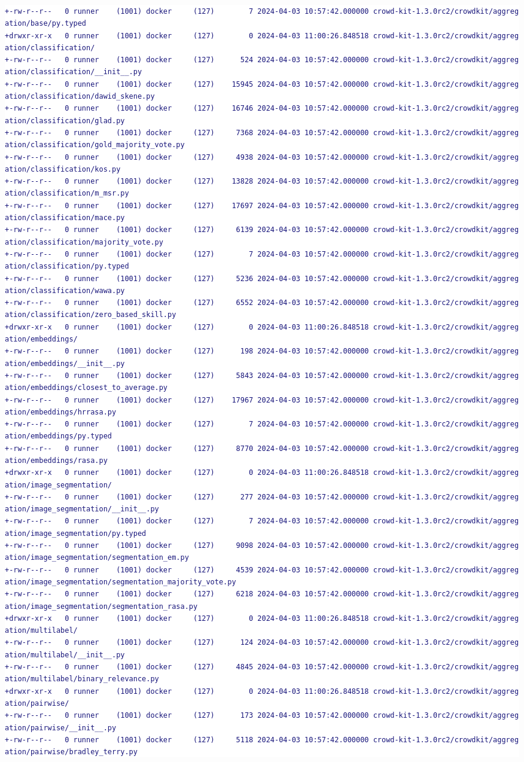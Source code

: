 ```diff
+-rw-r--r--   0 runner    (1001) docker     (127)        7 2024-04-03 10:57:42.000000 crowd-kit-1.3.0rc2/crowdkit/aggregation/base/py.typed
+drwxr-xr-x   0 runner    (1001) docker     (127)        0 2024-04-03 11:00:26.848518 crowd-kit-1.3.0rc2/crowdkit/aggregation/classification/
+-rw-r--r--   0 runner    (1001) docker     (127)      524 2024-04-03 10:57:42.000000 crowd-kit-1.3.0rc2/crowdkit/aggregation/classification/__init__.py
+-rw-r--r--   0 runner    (1001) docker     (127)    15945 2024-04-03 10:57:42.000000 crowd-kit-1.3.0rc2/crowdkit/aggregation/classification/dawid_skene.py
+-rw-r--r--   0 runner    (1001) docker     (127)    16746 2024-04-03 10:57:42.000000 crowd-kit-1.3.0rc2/crowdkit/aggregation/classification/glad.py
+-rw-r--r--   0 runner    (1001) docker     (127)     7368 2024-04-03 10:57:42.000000 crowd-kit-1.3.0rc2/crowdkit/aggregation/classification/gold_majority_vote.py
+-rw-r--r--   0 runner    (1001) docker     (127)     4938 2024-04-03 10:57:42.000000 crowd-kit-1.3.0rc2/crowdkit/aggregation/classification/kos.py
+-rw-r--r--   0 runner    (1001) docker     (127)    13828 2024-04-03 10:57:42.000000 crowd-kit-1.3.0rc2/crowdkit/aggregation/classification/m_msr.py
+-rw-r--r--   0 runner    (1001) docker     (127)    17697 2024-04-03 10:57:42.000000 crowd-kit-1.3.0rc2/crowdkit/aggregation/classification/mace.py
+-rw-r--r--   0 runner    (1001) docker     (127)     6139 2024-04-03 10:57:42.000000 crowd-kit-1.3.0rc2/crowdkit/aggregation/classification/majority_vote.py
+-rw-r--r--   0 runner    (1001) docker     (127)        7 2024-04-03 10:57:42.000000 crowd-kit-1.3.0rc2/crowdkit/aggregation/classification/py.typed
+-rw-r--r--   0 runner    (1001) docker     (127)     5236 2024-04-03 10:57:42.000000 crowd-kit-1.3.0rc2/crowdkit/aggregation/classification/wawa.py
+-rw-r--r--   0 runner    (1001) docker     (127)     6552 2024-04-03 10:57:42.000000 crowd-kit-1.3.0rc2/crowdkit/aggregation/classification/zero_based_skill.py
+drwxr-xr-x   0 runner    (1001) docker     (127)        0 2024-04-03 11:00:26.848518 crowd-kit-1.3.0rc2/crowdkit/aggregation/embeddings/
+-rw-r--r--   0 runner    (1001) docker     (127)      198 2024-04-03 10:57:42.000000 crowd-kit-1.3.0rc2/crowdkit/aggregation/embeddings/__init__.py
+-rw-r--r--   0 runner    (1001) docker     (127)     5843 2024-04-03 10:57:42.000000 crowd-kit-1.3.0rc2/crowdkit/aggregation/embeddings/closest_to_average.py
+-rw-r--r--   0 runner    (1001) docker     (127)    17967 2024-04-03 10:57:42.000000 crowd-kit-1.3.0rc2/crowdkit/aggregation/embeddings/hrrasa.py
+-rw-r--r--   0 runner    (1001) docker     (127)        7 2024-04-03 10:57:42.000000 crowd-kit-1.3.0rc2/crowdkit/aggregation/embeddings/py.typed
+-rw-r--r--   0 runner    (1001) docker     (127)     8770 2024-04-03 10:57:42.000000 crowd-kit-1.3.0rc2/crowdkit/aggregation/embeddings/rasa.py
+drwxr-xr-x   0 runner    (1001) docker     (127)        0 2024-04-03 11:00:26.848518 crowd-kit-1.3.0rc2/crowdkit/aggregation/image_segmentation/
+-rw-r--r--   0 runner    (1001) docker     (127)      277 2024-04-03 10:57:42.000000 crowd-kit-1.3.0rc2/crowdkit/aggregation/image_segmentation/__init__.py
+-rw-r--r--   0 runner    (1001) docker     (127)        7 2024-04-03 10:57:42.000000 crowd-kit-1.3.0rc2/crowdkit/aggregation/image_segmentation/py.typed
+-rw-r--r--   0 runner    (1001) docker     (127)     9098 2024-04-03 10:57:42.000000 crowd-kit-1.3.0rc2/crowdkit/aggregation/image_segmentation/segmentation_em.py
+-rw-r--r--   0 runner    (1001) docker     (127)     4539 2024-04-03 10:57:42.000000 crowd-kit-1.3.0rc2/crowdkit/aggregation/image_segmentation/segmentation_majority_vote.py
+-rw-r--r--   0 runner    (1001) docker     (127)     6218 2024-04-03 10:57:42.000000 crowd-kit-1.3.0rc2/crowdkit/aggregation/image_segmentation/segmentation_rasa.py
+drwxr-xr-x   0 runner    (1001) docker     (127)        0 2024-04-03 11:00:26.848518 crowd-kit-1.3.0rc2/crowdkit/aggregation/multilabel/
+-rw-r--r--   0 runner    (1001) docker     (127)      124 2024-04-03 10:57:42.000000 crowd-kit-1.3.0rc2/crowdkit/aggregation/multilabel/__init__.py
+-rw-r--r--   0 runner    (1001) docker     (127)     4845 2024-04-03 10:57:42.000000 crowd-kit-1.3.0rc2/crowdkit/aggregation/multilabel/binary_relevance.py
+drwxr-xr-x   0 runner    (1001) docker     (127)        0 2024-04-03 11:00:26.848518 crowd-kit-1.3.0rc2/crowdkit/aggregation/pairwise/
+-rw-r--r--   0 runner    (1001) docker     (127)      173 2024-04-03 10:57:42.000000 crowd-kit-1.3.0rc2/crowdkit/aggregation/pairwise/__init__.py
+-rw-r--r--   0 runner    (1001) docker     (127)     5118 2024-04-03 10:57:42.000000 crowd-kit-1.3.0rc2/crowdkit/aggregation/pairwise/bradley_terry.py
```
